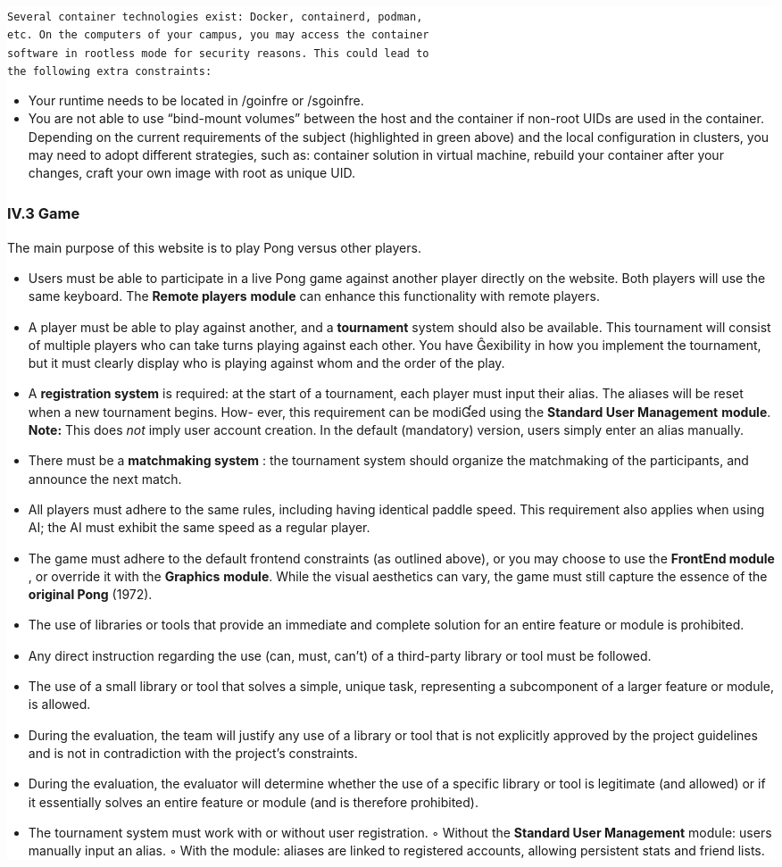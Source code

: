 ```
Several container technologies exist: Docker, containerd, podman,
etc. On the computers of your campus, you may access the container
software in rootless mode for security reasons. This could lead to
the following extra constraints:
```
- Your runtime needs to be located in /goinfre or /sgoinfre.
- You are not able to use “bind-mount volumes” between the host
    and the container if non-root UIDs are used in the container.
Depending on the current requirements of the subject (highlighted in
green above) and the local configuration in clusters, you may need to
adopt different strategies, such as: container solution in virtual
machine, rebuild your container after your changes, craft your own
image with root as unique UID.


### IV.3 Game

The main purpose of this website is to play Pong versus other players.

- Users must be able to participate in a live Pong game against another player directly
    on the website. Both players will use the same keyboard. The **Remote players**
    **module** can enhance this functionality with remote players.
- A player must be able to play against another, and a **tournament** system should
    also be available. This tournament will consist of multiple players who can take
    turns playing against each other. You have exibility in how you implement the
    tournament, but it must clearly display who is playing against whom and the order
    of the play.
- A **registration system** is required: at the start of a tournament, each player must
    input their alias. The aliases will be reset when a new tournament begins. How-
    ever, this requirement can be modied using the **Standard User Management**
    **module**. **Note:** This does _not_ imply user account creation.
    In the default (mandatory) version, users simply enter an alias manually.
- There must be a **matchmaking system** : the tournament system should organize
    the matchmaking of the participants, and announce the next match.
- All players must adhere to the same rules, including having identical paddle speed.
    This requirement also applies when using AI; the AI must exhibit the same speed
    as a regular player.
- The game must adhere to the default frontend constraints (as outlined above), or
    you may choose to use the **FrontEnd module** , or override it with the **Graphics**
    **module**. While the visual aesthetics can vary, the game must still capture the
    essence of the **original Pong** (1972).


- The use of libraries or tools that provide an immediate
    and complete solution for an entire feature or module is
    prohibited.
- Any direct instruction regarding the use (can, must, can’t) of
    a third-party library or tool must be followed.
- The use of a small library or tool that solves a simple,
    unique task, representing a subcomponent of a larger feature
    or module, is allowed.
- During the evaluation, the team will justify any use of a
    library or tool that is not explicitly approved by the project
    guidelines and is not in contradiction with the project’s
    constraints.
- During the evaluation, the evaluator will determine whether the
    use of a specific library or tool is legitimate (and allowed)
    or if it essentially solves an entire feature or module (and is
    therefore prohibited).
- The tournament system must work with or without user
    registration.
       ◦ Without the **Standard User Management** module: users
          manually input an alias.
       ◦ With the module: aliases are linked to registered
          accounts, allowing persistent stats and friend lists.